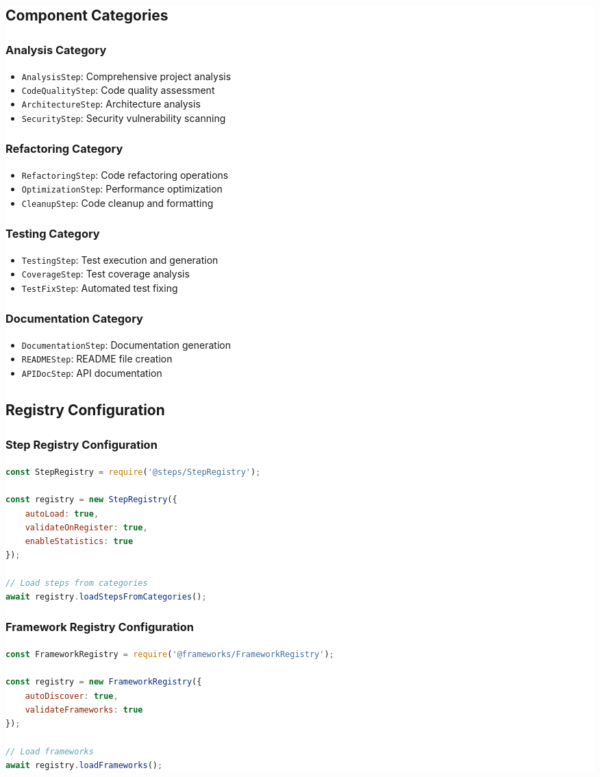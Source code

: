 ## Component Categories

### Analysis Category
- `AnalysisStep`: Comprehensive project analysis
- `CodeQualityStep`: Code quality assessment
- `ArchitectureStep`: Architecture analysis
- `SecurityStep`: Security vulnerability scanning

### Refactoring Category
- `RefactoringStep`: Code refactoring operations
- `OptimizationStep`: Performance optimization
- `CleanupStep`: Code cleanup and formatting

### Testing Category
- `TestingStep`: Test execution and generation
- `CoverageStep`: Test coverage analysis
- `TestFixStep`: Automated test fixing

### Documentation Category
- `DocumentationStep`: Documentation generation
- `READMEStep`: README file creation
- `APIDocStep`: API documentation

## Registry Configuration

### Step Registry Configuration
```javascript
const StepRegistry = require('@steps/StepRegistry');

const registry = new StepRegistry({
    autoLoad: true,
    validateOnRegister: true,
    enableStatistics: true
});

// Load steps from categories
await registry.loadStepsFromCategories();
```

### Framework Registry Configuration
```javascript
const FrameworkRegistry = require('@frameworks/FrameworkRegistry');

const registry = new FrameworkRegistry({
    autoDiscover: true,
    validateFrameworks: true
});

// Load frameworks
await registry.loadFrameworks();
```
